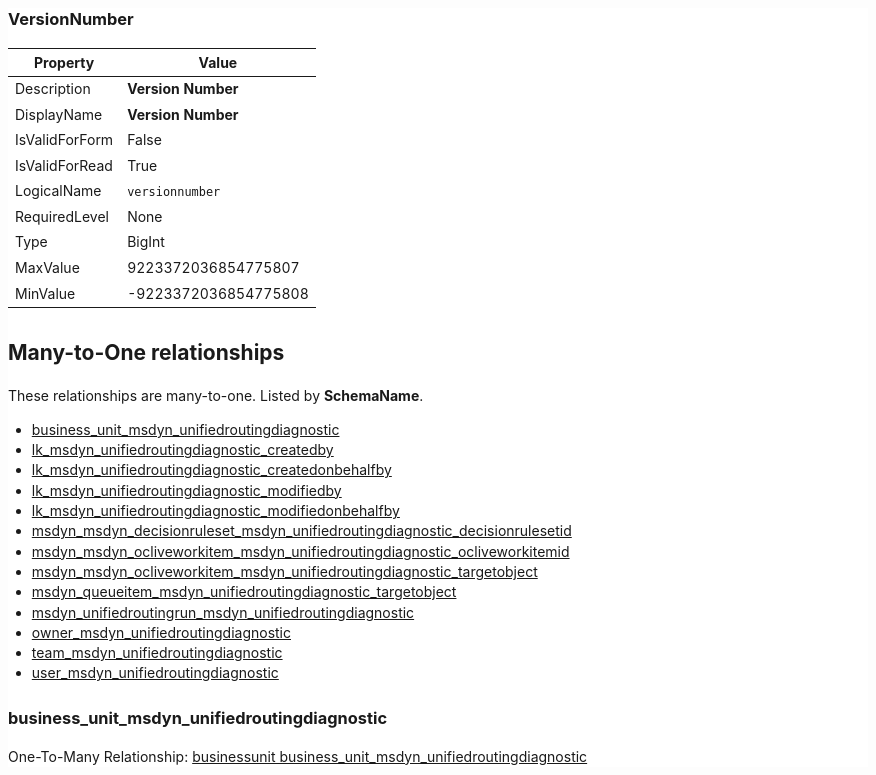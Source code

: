 ### <a name="BKMK_VersionNumber"></a> VersionNumber

|Property|Value|
|---|---|
|Description|**Version Number**|
|DisplayName|**Version Number**|
|IsValidForForm|False|
|IsValidForRead|True|
|LogicalName|`versionnumber`|
|RequiredLevel|None|
|Type|BigInt|
|MaxValue|9223372036854775807|
|MinValue|-9223372036854775808|

## Many-to-One relationships

These relationships are many-to-one. Listed by **SchemaName**.

- [business_unit_msdyn_unifiedroutingdiagnostic](#BKMK_business_unit_msdyn_unifiedroutingdiagnostic)
- [lk_msdyn_unifiedroutingdiagnostic_createdby](#BKMK_lk_msdyn_unifiedroutingdiagnostic_createdby)
- [lk_msdyn_unifiedroutingdiagnostic_createdonbehalfby](#BKMK_lk_msdyn_unifiedroutingdiagnostic_createdonbehalfby)
- [lk_msdyn_unifiedroutingdiagnostic_modifiedby](#BKMK_lk_msdyn_unifiedroutingdiagnostic_modifiedby)
- [lk_msdyn_unifiedroutingdiagnostic_modifiedonbehalfby](#BKMK_lk_msdyn_unifiedroutingdiagnostic_modifiedonbehalfby)
- [msdyn_msdyn_decisionruleset_msdyn_unifiedroutingdiagnostic_decisionrulesetid](#BKMK_msdyn_msdyn_decisionruleset_msdyn_unifiedroutingdiagnostic_decisionrulesetid)
- [msdyn_msdyn_ocliveworkitem_msdyn_unifiedroutingdiagnostic_ocliveworkitemid](#BKMK_msdyn_msdyn_ocliveworkitem_msdyn_unifiedroutingdiagnostic_ocliveworkitemid)
- [msdyn_msdyn_ocliveworkitem_msdyn_unifiedroutingdiagnostic_targetobject](#BKMK_msdyn_msdyn_ocliveworkitem_msdyn_unifiedroutingdiagnostic_targetobject)
- [msdyn_queueitem_msdyn_unifiedroutingdiagnostic_targetobject](#BKMK_msdyn_queueitem_msdyn_unifiedroutingdiagnostic_targetobject)
- [msdyn_unifiedroutingrun_msdyn_unifiedroutingdiagnostic](#BKMK_msdyn_unifiedroutingrun_msdyn_unifiedroutingdiagnostic)
- [owner_msdyn_unifiedroutingdiagnostic](#BKMK_owner_msdyn_unifiedroutingdiagnostic)
- [team_msdyn_unifiedroutingdiagnostic](#BKMK_team_msdyn_unifiedroutingdiagnostic)
- [user_msdyn_unifiedroutingdiagnostic](#BKMK_user_msdyn_unifiedroutingdiagnostic)

### <a name="BKMK_business_unit_msdyn_unifiedroutingdiagnostic"></a> business_unit_msdyn_unifiedroutingdiagnostic

One-To-Many Relationship: [businessunit business_unit_msdyn_unifiedroutingdiagnostic](businessunit.md#BKMK_business_unit_msdyn_unifiedroutingdiagnostic)
